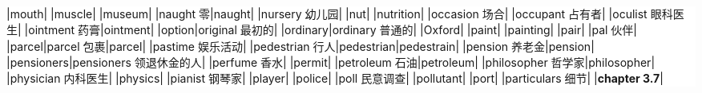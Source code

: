 |mouth|
|muscle|
|museum|
|naught 零|naught|
|nursery 幼儿园|
|nut|
|nutrition|
|occasion 场合|
|occupant 占有者|
|oculist 眼科医生|
|ointment 药膏|ointment|
|option|original 最初的|
|ordinary|ordinary 普通的|
|Oxford|
|paint|
|painting|
|pair|
|pal 伙伴|
|parcel|parcel 包裹|parcel|
|pastime 娱乐活动|
|pedestrian 行人|pedestrian|pedestrain|
|pension 养老金|pension|
|pensioners|pensioners 领退休金的人|
|perfume 香水|
|permit|
|petroleum 石油|petroleum|
|philosopher 哲学家|philosopher|
|physician 内科医生|
|physics|
|pianist 钢琴家|
|player|
|police|
|poll 民意调查|
|pollutant|
|port|
|particulars 细节|
|**chapter 3.7**|
